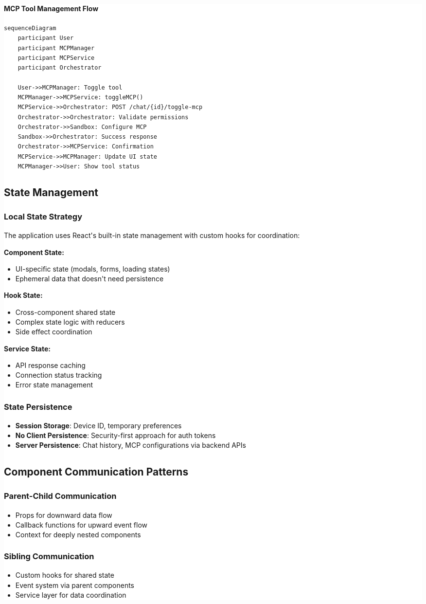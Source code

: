 #### MCP Tool Management Flow
```mermaid
sequenceDiagram
    participant User
    participant MCPManager
    participant MCPService
    participant Orchestrator

    User->>MCPManager: Toggle tool
    MCPManager->>MCPService: toggleMCP()
    MCPService->>Orchestrator: POST /chat/{id}/toggle-mcp
    Orchestrator->>Orchestrator: Validate permissions
    Orchestrator->>Sandbox: Configure MCP
    Sandbox->>Orchestrator: Success response
    Orchestrator->>MCPService: Confirmation
    MCPService->>MCPManager: Update UI state
    MCPManager->>User: Show tool status
```

## State Management

### Local State Strategy
The application uses React's built-in state management with custom hooks for coordination:

**Component State:**
- UI-specific state (modals, forms, loading states)
- Ephemeral data that doesn't need persistence

**Hook State:**
- Cross-component shared state
- Complex state logic with reducers
- Side effect coordination

**Service State:**
- API response caching
- Connection status tracking
- Error state management

### State Persistence
- **Session Storage**: Device ID, temporary preferences
- **No Client Persistence**: Security-first approach for auth tokens
- **Server Persistence**: Chat history, MCP configurations via backend APIs

## Component Communication Patterns

### Parent-Child Communication
- Props for downward data flow
- Callback functions for upward event flow
- Context for deeply nested components

### Sibling Communication
- Custom hooks for shared state
- Event system via parent components
- Service layer for data coordination
